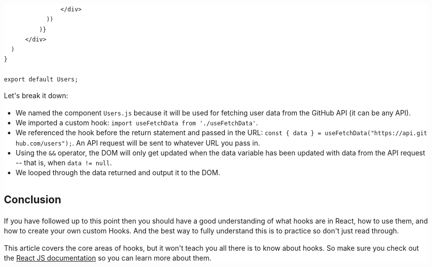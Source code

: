 ```
                </div>
            ))
          )}
      </div>
  )
}

export default Users;
```

Let's break it down:

-   We named the component `Users.js` because it will be used for fetching user data from the GitHub API (it can be any API).
-   We imported a custom hook: `import useFetchData from './useFetchData'`.
-   We referenced the hook before the return statement and passed in the URL: `const { data } = useFetchData("https://api.github.com/users");`. An API request will be sent to whatever URL you pass in.
-   Using the `&&` operator, the DOM will only get updated when the data variable has been updated with data from the API request -- that is, when `data != null`.
-   We looped through the data returned and output it to the DOM.

Conclusion
----------

If you have followed up to this point then you should have a good understanding of what hooks are in React, how to use them, and how to create your own custom Hooks. And the best way to fully understand this is to practice so don't just read through.

This article covers the core areas of hooks, but it won't teach you all there is to know about hooks. So make sure you check out the [React JS documentation](https://reactjs.org/docs/hooks-intro.html) so you can learn more about them.